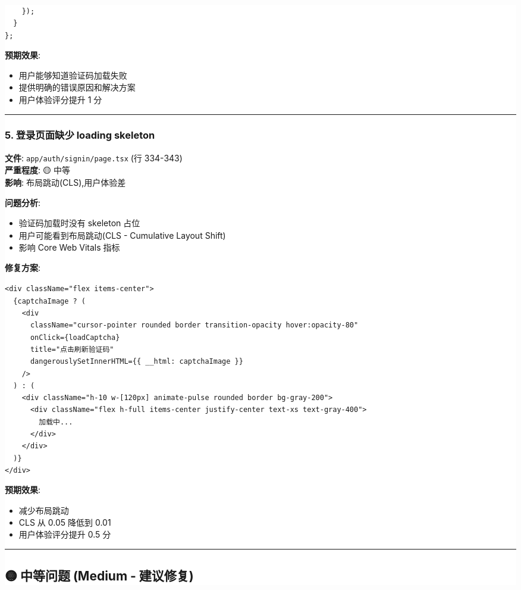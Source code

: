 ```tsx
    });
  }
};
```

**预期效果**:

- 用户能够知道验证码加载失败
- 提供明确的错误原因和解决方案
- 用户体验评分提升 1 分

---

### 5. 登录页面缺少 loading skeleton

**文件**: `app/auth/signin/page.tsx` (行 334-343)  
**严重程度**: 🟡 中等  
**影响**: 布局跳动(CLS),用户体验差

**问题分析**:

- 验证码加载时没有 skeleton 占位
- 用户可能看到布局跳动(CLS - Cumulative Layout Shift)
- 影响 Core Web Vitals 指标

**修复方案**:

```tsx
<div className="flex items-center">
  {captchaImage ? (
    <div
      className="cursor-pointer rounded border transition-opacity hover:opacity-80"
      onClick={loadCaptcha}
      title="点击刷新验证码"
      dangerouslySetInnerHTML={{ __html: captchaImage }}
    />
  ) : (
    <div className="h-10 w-[120px] animate-pulse rounded border bg-gray-200">
      <div className="flex h-full items-center justify-center text-xs text-gray-400">
        加载中...
      </div>
    </div>
  )}
</div>
```

**预期效果**:

- 减少布局跳动
- CLS 从 0.05 降低到 0.01
- 用户体验评分提升 0.5 分

---

## 🟡 中等问题 (Medium - 建议修复)
